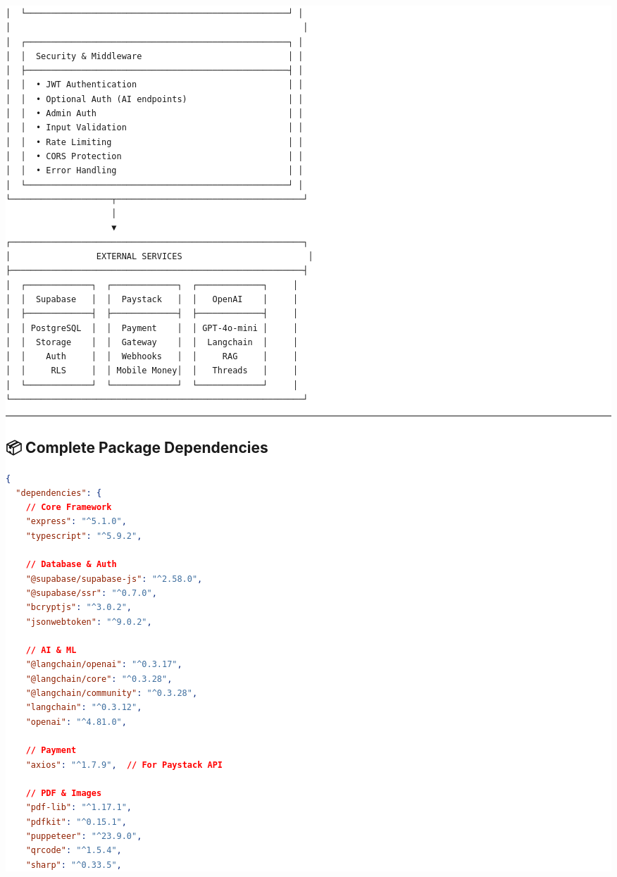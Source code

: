 ```
│  └────────────────────────────────────────────────────┘ │
│                                                          │
│  ┌────────────────────────────────────────────────────┐ │
│  │  Security & Middleware                             │ │
│  ├────────────────────────────────────────────────────┤ │
│  │  • JWT Authentication                              │ │
│  │  • Optional Auth (AI endpoints)                    │ │
│  │  • Admin Auth                                      │ │
│  │  • Input Validation                                │ │
│  │  • Rate Limiting                                   │ │
│  │  • CORS Protection                                 │ │
│  │  • Error Handling                                  │ │
│  └────────────────────────────────────────────────────┘ │
└────────────────────┬─────────────────────────────────────┘
                     │
                     ▼
┌──────────────────────────────────────────────────────────┐
│                 EXTERNAL SERVICES                         │
├──────────────────────────────────────────────────────────┤
│  ┌─────────────┐  ┌─────────────┐  ┌─────────────┐     │
│  │  Supabase   │  │  Paystack   │  │   OpenAI    │     │
│  ├─────────────┤  ├─────────────┤  ├─────────────┤     │
│  │ PostgreSQL  │  │  Payment    │  │ GPT-4o-mini │     │
│  │  Storage    │  │  Gateway    │  │  Langchain  │     │
│  │    Auth     │  │  Webhooks   │  │     RAG     │     │
│  │     RLS     │  │ Mobile Money│  │   Threads   │     │
│  └─────────────┘  └─────────────┘  └─────────────┘     │
└──────────────────────────────────────────────────────────┘
```

---

## 📦 Complete Package Dependencies

```json
{
  "dependencies": {
    // Core Framework
    "express": "^5.1.0",
    "typescript": "^5.9.2",
    
    // Database & Auth
    "@supabase/supabase-js": "^2.58.0",
    "@supabase/ssr": "^0.7.0",
    "bcryptjs": "^3.0.2",
    "jsonwebtoken": "^9.0.2",
    
    // AI & ML
    "@langchain/openai": "^0.3.17",
    "@langchain/core": "^0.3.28",
    "@langchain/community": "^0.3.28",
    "langchain": "^0.3.12",
    "openai": "^4.81.0",
    
    // Payment
    "axios": "^1.7.9",  // For Paystack API
    
    // PDF & Images
    "pdf-lib": "^1.17.1",
    "pdfkit": "^0.15.1",
    "puppeteer": "^23.9.0",
    "qrcode": "^1.5.4",
    "sharp": "^0.33.5",
```